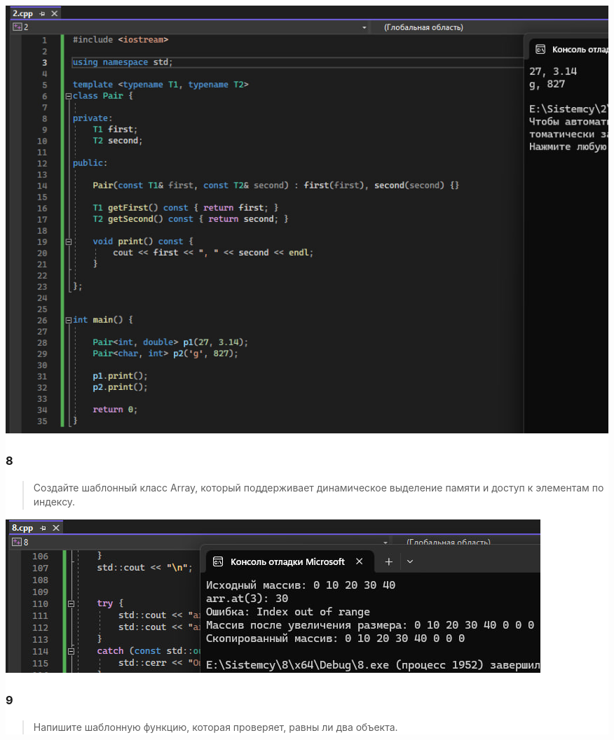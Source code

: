 ![image](https://github.com/Terrak1n/PractSistemky/blob/main/screenshots/7.jpg)

### 8
>Создайте шаблонный класс Array, который поддерживает динамическое выделение памяти и доступ к элементам по индексу.

![image](https://github.com/Terrak1n/PractSistemky/blob/main/screenshots/8.jpg)


### 9
>Напишите шаблонную функцию, которая проверяет, равны ли два объекта.
